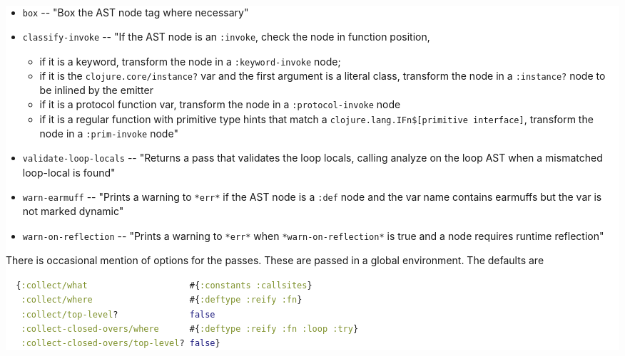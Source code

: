 - `box` --  "Box the AST node tag where necessary"

- `classify-invoke` --   "If the AST node is an `:invoke`, check the node in function position,
   * if it is a keyword, transform the node in a `:keyword-invoke` node;
   * if it is the `clojure.core/instance?` var and the first argument is a
     literal class, transform the node in a `:instance?` node to be inlined by
     the emitter
   * if it is a protocol function var, transform the node in a `:protocol-invoke`
     node
   * if it is a regular function with primitive type hints that match a
     `clojure.lang.IFn$[primitive interface]`, transform the node in a `:prim-invoke`
     node"

- `validate-loop-locals` --   "Returns a pass that validates the loop locals, calling analyze on the loop AST when
   a mismatched loop-local is found"

- `warn-earmuff` --   "Prints a warning to `*err*` if the AST node is a `:def` node and the
   var name contains earmuffs but the var is not marked dynamic"

- `warn-on-reflection` --     "Prints a warning to `*err*` when `*warn-on-reflection*` is true
   and a node requires runtime reflection"


There is occasional mention of options for the passes.  These are passed in a global environment.  The defaults are

```Clojure
  {:collect/what                    #{:constants :callsites}
   :collect/where                   #{:deftype :reify :fn}
   :collect/top-level?              false
   :collect-closed-overs/where      #{:deftype :reify :fn :loop :try}
   :collect-closed-overs/top-level? false}
```